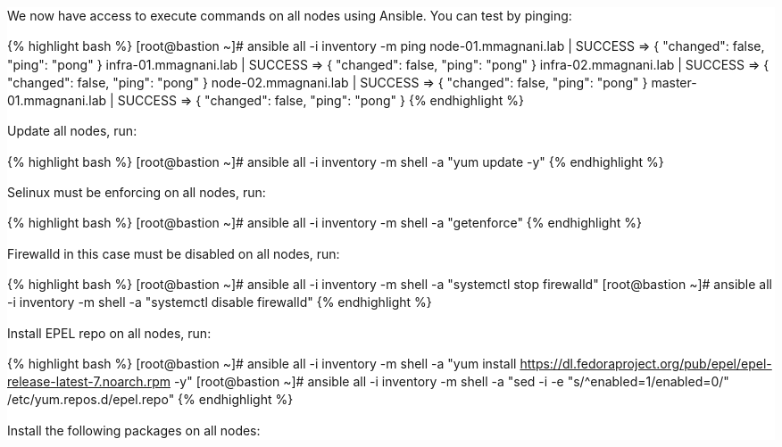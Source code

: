 We now have access to execute commands on all nodes using Ansible. You can test by pinging:

{% highlight bash %}
[root@bastion ~]# ansible all -i inventory -m ping
node-01.mmagnani.lab | SUCCESS => {
    "changed": false, 
    "ping": "pong"
}
infra-01.mmagnani.lab | SUCCESS => {
    "changed": false, 
    "ping": "pong"
}
infra-02.mmagnani.lab | SUCCESS => {
    "changed": false, 
    "ping": "pong"
}
node-02.mmagnani.lab | SUCCESS => {
    "changed": false, 
    "ping": "pong"
}
master-01.mmagnani.lab | SUCCESS => {
    "changed": false, 
    "ping": "pong"
}
{% endhighlight %}

Update all nodes, run:

{% highlight bash %}
[root@bastion ~]# ansible all -i inventory -m shell -a "yum update -y"
{% endhighlight %}

Selinux must be enforcing on all nodes, run:

{% highlight bash %}
[root@bastion ~]# ansible all -i inventory -m shell -a "getenforce"
{% endhighlight %}

Firewalld in this case must be disabled on all nodes, run: 

{% highlight bash %}
[root@bastion ~]# ansible all -i inventory -m shell -a "systemctl stop firewalld"
[root@bastion ~]# ansible all -i inventory -m shell -a "systemctl disable firewalld"
{% endhighlight %}

Install EPEL repo on all nodes, run:

{% highlight bash %}
[root@bastion ~]# ansible all -i inventory -m shell -a "yum install https://dl.fedoraproject.org/pub/epel/epel-release-latest-7.noarch.rpm -y"
[root@bastion ~]# ansible all -i inventory -m shell -a "sed -i -e "s/^enabled=1/enabled=0/" /etc/yum.repos.d/epel.repo"
{% endhighlight %}

Install the following packages on all nodes:
